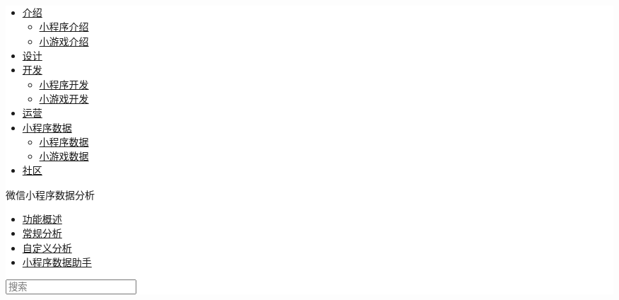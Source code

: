 <div class="book with-summary">

<div class="head">

<div class="head_box">

# [](javascript:; "_('微信公众平台 小程序')")

<div class="header_ctrls">

*   [介绍](javascript:;)
    *   [小程序介绍](https://developers.weixin.qq.com/miniprogram/introduction/index.html?t=18073100)
    *   [小游戏介绍](https://developers.weixin.qq.com/minigame/introduction/index.html?t=18073100)
*   [设计](https://developers.weixin.qq.com/miniprogram/design/index.html?t=18073100)
*   [开发](javascript:;)
    *   [小程序开发](https://developers.weixin.qq.com/miniprogram/dev/index.html?t=18073100)
    *   [小游戏开发](https://developers.weixin.qq.com/minigame/dev/index.html?t=18073100)
*   [运营](https://developers.weixin.qq.com/miniprogram/product/index.html?t=18073100)
*   [小程序数据](javascript:;)
    *   [小程序数据](https://developers.weixin.qq.com/miniprogram/analysis/index.html?t=18073100)
    *   [小游戏数据](https://developers.weixin.qq.com/minigame/analysis/index.html?t=18073100)
*   [社区](https://developers.weixin.qq.com/)

</div>

</div>

</div>

<div class="sub_nav_box">

<div class="sub_nav_inner">

<div class="book-summary-opr" id="js-book-summary-opr"><a class="book-summary-btn"></a></div>

<div class="top_sub_nav">

<div class="top_title_wap"><span class="icon_title icon_doc"></span>

微信小程序数据分析

</div>

*   [功能概述](../)
*   [常规分析](../regular/)
*   [自定义分析](.)
*   [小程序数据助手](../assistant/)

</div>

<div id="book-search-input" role="search">

<form><label for="search-input" class="search-icon" id="js-search-icon"></label><input type="text" id="search-input" name="search-input" placeholder="搜索"> </form>

</div>

</div>
